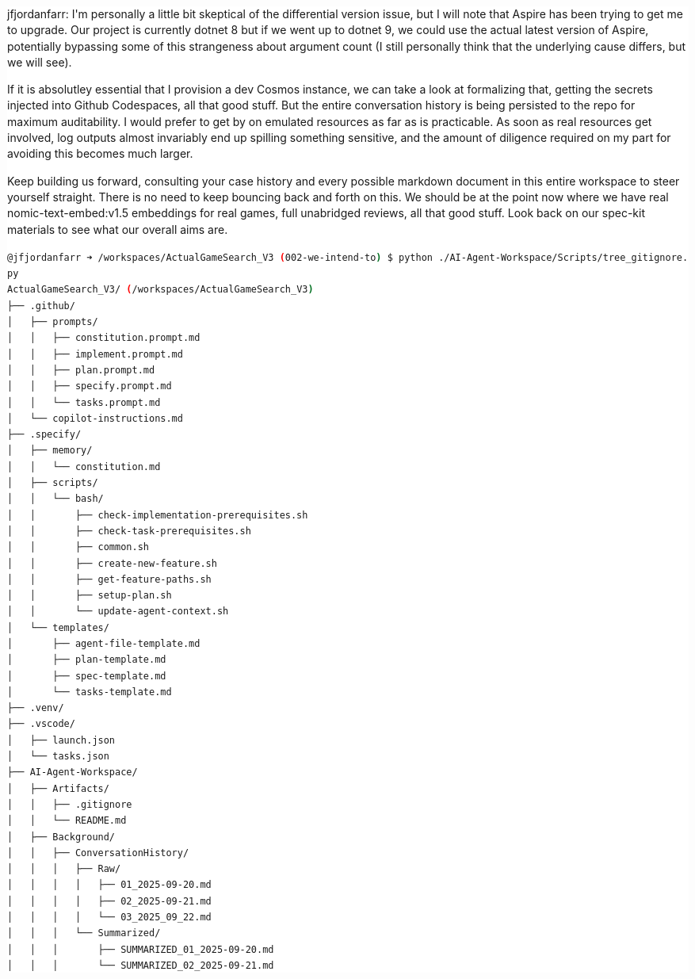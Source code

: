 jfjordanfarr: I'm personally a little bit skeptical of the differential version issue, but I will note that Aspire has been trying to get me to upgrade. Our project is currently dotnet 8 but if we went up to dotnet 9, we could use the actual latest version of Aspire, potentially bypassing some of this strangeness about argument count (I still personally think that the underlying cause differs, but we will see).

If it is absolutley essential that I provision a dev Cosmos instance, we can take a look at formalizing that, getting the secrets injected into Github Codespaces, all that good stuff. But the entire conversation history is being persisted to the repo for maximum auditability. I would prefer to get by on emulated resources as far as is practicable. As soon as real resources get involved, log outputs almost invariably end up spilling something sensitive, and the amount of diligence required on my part for avoiding this becomes much larger. 

Keep building us forward, consulting your case history and every possible markdown document in this entire workspace to steer yourself straight. There is no need to keep bouncing back and forth on this. We should be at the point now where we have real nomic-text-embed:v1.5 embeddings for real games, full unabridged reviews, all that good stuff. Look back on our spec-kit materials to see what our overall aims are. 

```sh
@jfjordanfarr ➜ /workspaces/ActualGameSearch_V3 (002-we-intend-to) $ python ./AI-Agent-Workspace/Scripts/tree_gitignore.py 
ActualGameSearch_V3/ (/workspaces/ActualGameSearch_V3)
├── .github/
│   ├── prompts/
│   │   ├── constitution.prompt.md
│   │   ├── implement.prompt.md
│   │   ├── plan.prompt.md
│   │   ├── specify.prompt.md
│   │   └── tasks.prompt.md
│   └── copilot-instructions.md
├── .specify/
│   ├── memory/
│   │   └── constitution.md
│   ├── scripts/
│   │   └── bash/
│   │       ├── check-implementation-prerequisites.sh
│   │       ├── check-task-prerequisites.sh
│   │       ├── common.sh
│   │       ├── create-new-feature.sh
│   │       ├── get-feature-paths.sh
│   │       ├── setup-plan.sh
│   │       └── update-agent-context.sh
│   └── templates/
│       ├── agent-file-template.md
│       ├── plan-template.md
│       ├── spec-template.md
│       └── tasks-template.md
├── .venv/
├── .vscode/
│   ├── launch.json
│   └── tasks.json
├── AI-Agent-Workspace/
│   ├── Artifacts/
│   │   ├── .gitignore
│   │   └── README.md
│   ├── Background/
│   │   ├── ConversationHistory/
│   │   │   ├── Raw/
│   │   │   │   ├── 01_2025-09-20.md
│   │   │   │   ├── 02_2025-09-21.md
│   │   │   │   └── 03_2025_09_22.md
│   │   │   └── Summarized/
│   │   │       ├── SUMMARIZED_01_2025-09-20.md
│   │   │       └── SUMMARIZED_02_2025-09-21.md
```